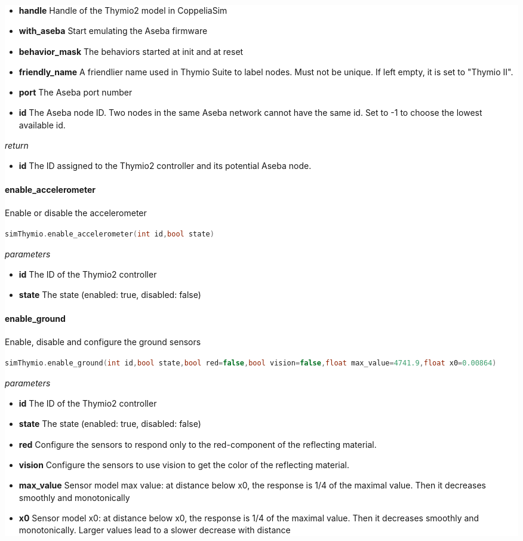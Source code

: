   - **handle** Handle of the Thymio2 model in CoppeliaSim

  - **with_aseba** Start emulating the Aseba firmware

  - **behavior_mask** The behaviors started at init and at reset

  - **friendly_name** A friendlier name used in Thymio Suite to label nodes. Must not be unique. If left empty, it is set to "Thymio II".

  - **port** The Aseba port number

  - **id** The Aseba node ID. Two nodes in the same Aseba network cannot have the same id. Set to -1 to choose the lowest available id.

*return*

  - **id** The ID assigned to the Thymio2 controller and its potential Aseba node.




#### enable_accelerometer


Enable or disable the accelerometer
```C++
simThymio.enable_accelerometer(int id,bool state)
```
*parameters*

  - **id** The ID of the Thymio2 controller

  - **state** The state (enabled: true, disabled: false)






#### enable_ground


Enable, disable and configure the ground sensors
```C++
simThymio.enable_ground(int id,bool state,bool red=false,bool vision=false,float max_value=4741.9,float x0=0.00864)
```
*parameters*

  - **id** The ID of the Thymio2 controller

  - **state** The state (enabled: true, disabled: false)

  - **red** Configure the sensors to respond only to the red-component of the reflecting material.

  - **vision** Configure the sensors to use vision to get the color of the reflecting material.

  - **max_value** Sensor model max value: at distance below x0, the response is 1/4 of the maximal value. Then it decreases smoothly and monotonically 

  - **x0** Sensor model x0: at distance below x0, the response is 1/4 of the maximal value. Then it decreases smoothly and monotonically. Larger values lead to a slower decrease with distance


